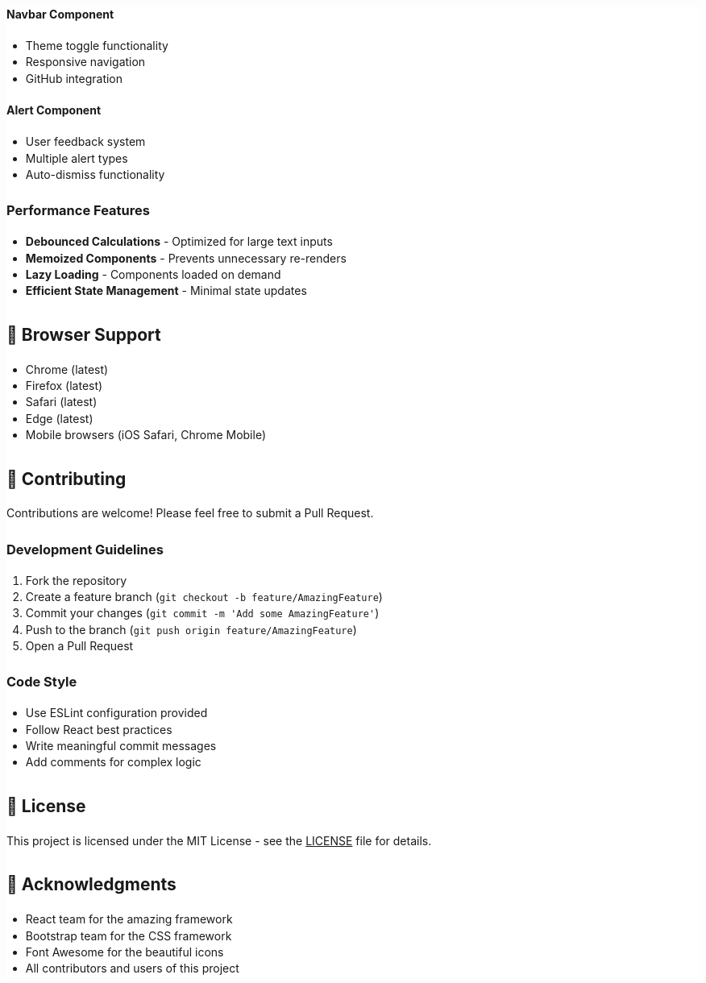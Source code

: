 #### Navbar Component
- Theme toggle functionality
- Responsive navigation
- GitHub integration

#### Alert Component
- User feedback system
- Multiple alert types
- Auto-dismiss functionality

### Performance Features
- **Debounced Calculations** - Optimized for large text inputs
- **Memoized Components** - Prevents unnecessary re-renders
- **Lazy Loading** - Components loaded on demand
- **Efficient State Management** - Minimal state updates

## 📱 Browser Support

- Chrome (latest)
- Firefox (latest)
- Safari (latest)
- Edge (latest)
- Mobile browsers (iOS Safari, Chrome Mobile)

## 🤝 Contributing

Contributions are welcome! Please feel free to submit a Pull Request.

### Development Guidelines
1. Fork the repository
2. Create a feature branch (`git checkout -b feature/AmazingFeature`)
3. Commit your changes (`git commit -m 'Add some AmazingFeature'`)
4. Push to the branch (`git push origin feature/AmazingFeature`)
5. Open a Pull Request

### Code Style
- Use ESLint configuration provided
- Follow React best practices
- Write meaningful commit messages
- Add comments for complex logic

## 📄 License

This project is licensed under the MIT License - see the [LICENSE](LICENSE) file for details.

## 🙏 Acknowledgments

- React team for the amazing framework
- Bootstrap team for the CSS framework
- Font Awesome for the beautiful icons
- All contributors and users of this project

